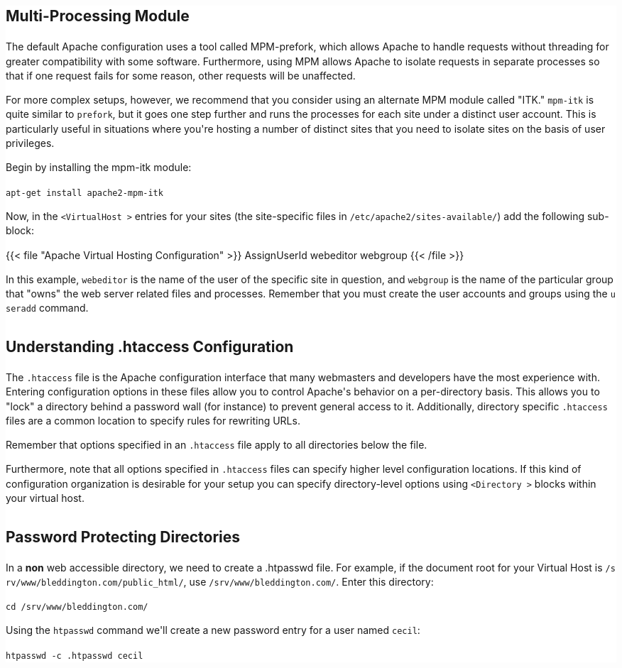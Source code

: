## Multi-Processing Module

The default Apache configuration uses a tool called MPM-prefork, which allows Apache to handle requests without threading for greater compatibility with some software. Furthermore, using MPM allows Apache to isolate requests in separate processes so that if one request fails for some reason, other requests will be unaffected.

For more complex setups, however, we recommend that you consider using an alternate MPM module called "ITK." `mpm-itk` is quite similar to `prefork`, but it goes one step further and runs the processes for each site under a distinct user account. This is particularly useful in situations where you're hosting a number of distinct sites that you need to isolate sites on the basis of user privileges.

Begin by installing the mpm-itk module:

    apt-get install apache2-mpm-itk

Now, in the `<VirtualHost >` entries for your sites (the site-specific files in `/etc/apache2/sites-available/`) add the following sub-block:

{{< file "Apache Virtual Hosting Configuration" >}}
<IfModule mpm_itk_module>
   AssignUserId webeditor webgroup
</IfModule>
{{< /file >}}

In this example, `webeditor` is the name of the user of the specific site in question, and `webgroup` is the name of the particular group that "owns" the web server related files and processes. Remember that you must create the user accounts and groups using the `useradd` command.

## Understanding .htaccess Configuration

The `.htaccess` file is the Apache configuration interface that many webmasters and developers have the most experience with. Entering configuration options in these files allow you to control Apache's behavior on a per-directory basis. This allows you to "lock" a directory behind a password wall (for instance) to prevent general access to it. Additionally, directory specific `.htaccess` files are a common location to specify rules for rewriting URLs.

Remember that options specified in an `.htaccess` file apply to all directories below the file.

Furthermore, note that all options specified in `.htaccess` files can specify higher level configuration locations. If this kind of configuration organization is desirable for your setup you can specify directory-level options using `<Directory >` blocks within your virtual host.

## Password Protecting Directories

In a **non** web accessible directory, we need to create a .htpasswd file. For example, if the document root for your Virtual Host is `/srv/www/bleddington.com/public_html/`, use `/srv/www/bleddington.com/`. Enter this directory:

    cd /srv/www/bleddington.com/

Using the `htpasswd` command we'll create a new password entry for a user named `cecil`:

    htpasswd -c .htpasswd cecil

